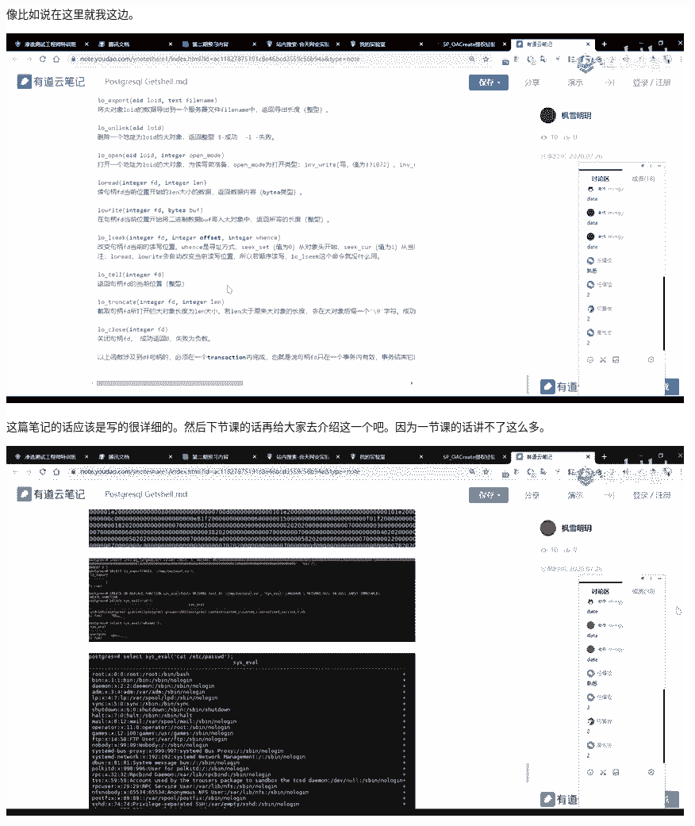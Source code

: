 像比如说在这里就我这边。

![](img/6746035bf93c2e45d7623964a786e3da_87.png)

这篇笔记的话应该是写的很详细的。然后下节课的话再给大家去介绍这一个吧。因为一节课的话讲不了这么多。

![](img/6746035bf93c2e45d7623964a786e3da_89.png)
